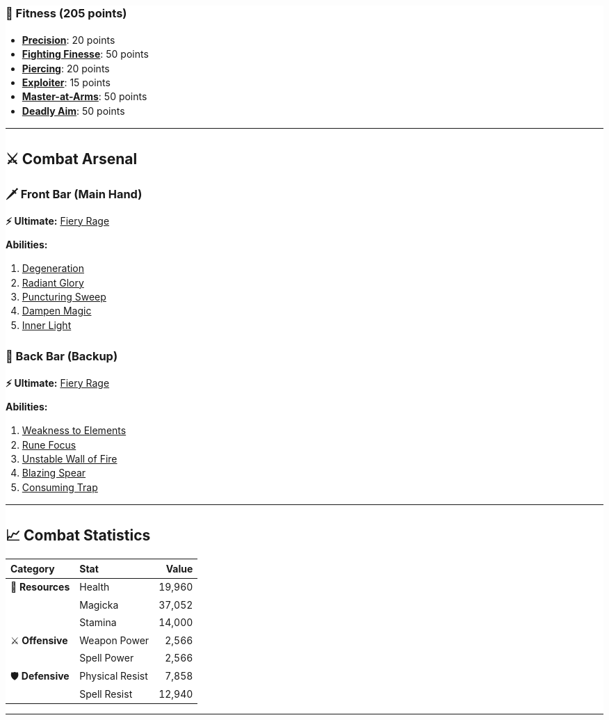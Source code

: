 ### 💪 Fitness (205 points)

- **[Precision](https://en.uesp.net/wiki/Online:Precision)**: 20 points
- **[Fighting Finesse](https://en.uesp.net/wiki/Online:Fighting_Finesse)**: 50 points
- **[Piercing](https://en.uesp.net/wiki/Online:Piercing)**: 20 points
- **[Exploiter](https://en.uesp.net/wiki/Online:Exploiter)**: 15 points
- **[Master-at-Arms](https://en.uesp.net/wiki/Online:Master-at-Arms)**: 50 points
- **[Deadly Aim](https://en.uesp.net/wiki/Online:Deadly_Aim)**: 50 points

---

## ⚔️ Combat Arsenal

### 🗡️ Front Bar (Main Hand)

**⚡ Ultimate:** [Fiery Rage](https://en.uesp.net/wiki/Online:Fiery_Rage)

**Abilities:**
1. [Degeneration](https://en.uesp.net/wiki/Online:Degeneration)
2. [Radiant Glory](https://en.uesp.net/wiki/Online:Radiant_Glory)
3. [Puncturing Sweep](https://en.uesp.net/wiki/Online:Puncturing_Sweep)
4. [Dampen Magic](https://en.uesp.net/wiki/Online:Dampen_Magic)
5. [Inner Light](https://en.uesp.net/wiki/Online:Inner_Light)

### 🔮 Back Bar (Backup)

**⚡ Ultimate:** [Fiery Rage](https://en.uesp.net/wiki/Online:Fiery_Rage)

**Abilities:**
1. [Weakness to Elements](https://en.uesp.net/wiki/Online:Weakness_to_Elements)
2. [Rune Focus](https://en.uesp.net/wiki/Online:Rune_Focus)
3. [Unstable Wall of Fire](https://en.uesp.net/wiki/Online:Unstable_Wall_of_Fire)
4. [Blazing Spear](https://en.uesp.net/wiki/Online:Blazing_Spear)
5. [Consuming Trap](https://en.uesp.net/wiki/Online:Consuming_Trap)

---

## 📈 Combat Statistics

| Category | Stat | Value |
|:---------|:-----|------:|
| 💚 **Resources** | Health | 19,960 |
| | Magicka | 37,052 |
| | Stamina | 14,000 |
| ⚔️ **Offensive** | Weapon Power | 2,566 |
| | Spell Power | 2,566 |
| 🛡️ **Defensive** | Physical Resist | 7,858 |
| | Spell Resist | 12,940 |

---